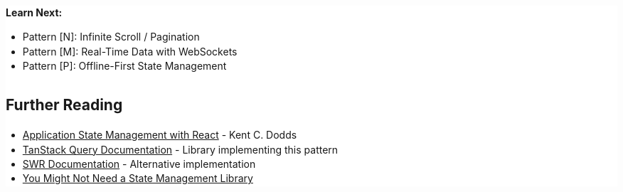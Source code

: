 **Learn Next:**
- Pattern [N]: Infinite Scroll / Pagination
- Pattern [M]: Real-Time Data with WebSockets
- Pattern [P]: Offline-First State Management

## Further Reading

- [Application State Management with React](https://kentcdodds.com/blog/application-state-management-with-react) - Kent C. Dodds
- [TanStack Query Documentation](https://tanstack.com/query/latest) - Library implementing this pattern
- [SWR Documentation](https://swr.vercel.app/) - Alternative implementation
- [You Might Not Need a State Management Library](https://tkdodo.eu/blog/you-might-not-need-a-state-management-library)
